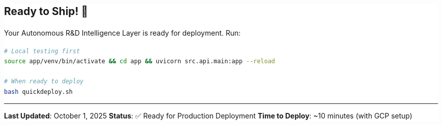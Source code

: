 
## Ready to Ship! 🚀

Your Autonomous R&D Intelligence Layer is ready for deployment. Run:

```bash
# Local testing first
source app/venv/bin/activate && cd app && uvicorn src.api.main:app --reload

# When ready to deploy
bash quickdeploy.sh
```

---

**Last Updated**: October 1, 2025
**Status**: ✅ Ready for Production Deployment
**Time to Deploy**: ~10 minutes (with GCP setup)

